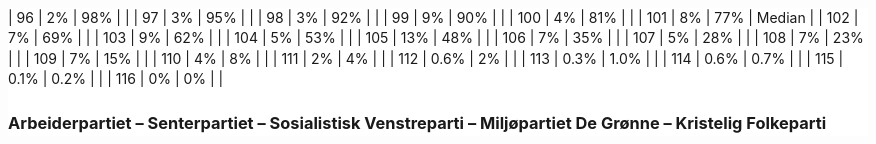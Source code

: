 | 96 | 2% | 98% |  |
| 97 | 3% | 95% |  |
| 98 | 3% | 92% |  |
| 99 | 9% | 90% |  |
| 100 | 4% | 81% |  |
| 101 | 8% | 77% | Median |
| 102 | 7% | 69% |  |
| 103 | 9% | 62% |  |
| 104 | 5% | 53% |  |
| 105 | 13% | 48% |  |
| 106 | 7% | 35% |  |
| 107 | 5% | 28% |  |
| 108 | 7% | 23% |  |
| 109 | 7% | 15% |  |
| 110 | 4% | 8% |  |
| 111 | 2% | 4% |  |
| 112 | 0.6% | 2% |  |
| 113 | 0.3% | 1.0% |  |
| 114 | 0.6% | 0.7% |  |
| 115 | 0.1% | 0.2% |  |
| 116 | 0% | 0% |  |

### Arbeiderpartiet – Senterpartiet – Sosialistisk Venstreparti – Miljøpartiet De Grønne – Kristelig Folkeparti
